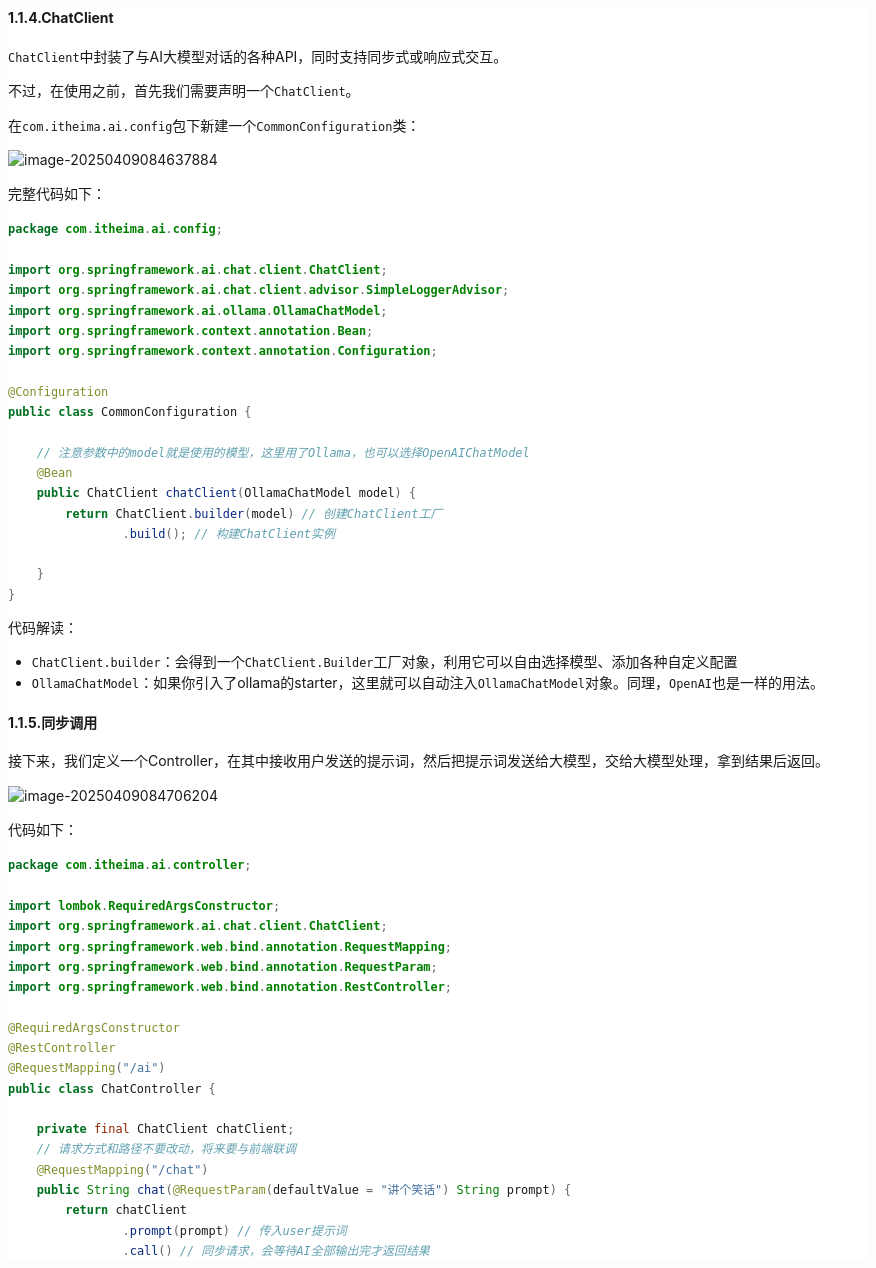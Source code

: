 #### 1.1.4.ChatClient

`ChatClient`中封装了与AI大模型对话的各种API，同时支持同步式或响应式交互。

不过，在使用之前，首先我们需要声明一个`ChatClient`。

在`com.itheima.ai.config`包下新建一个`CommonConfiguration`类：

![image-20250409084637884](SpringAId_DeepSeek笔记-黑马程序员.assets/image-20250409084637884.png) 

完整代码如下：

```Java
package com.itheima.ai.config;

import org.springframework.ai.chat.client.ChatClient;
import org.springframework.ai.chat.client.advisor.SimpleLoggerAdvisor;
import org.springframework.ai.ollama.OllamaChatModel;
import org.springframework.context.annotation.Bean;
import org.springframework.context.annotation.Configuration;

@Configuration
public class CommonConfiguration {

    // 注意参数中的model就是使用的模型，这里用了Ollama，也可以选择OpenAIChatModel
    @Bean
    public ChatClient chatClient(OllamaChatModel model) {
        return ChatClient.builder(model) // 创建ChatClient工厂
                .build(); // 构建ChatClient实例

    }
}
```

代码解读：

- `ChatClient.builder`：会得到一个`ChatClient.Builder`工厂对象，利用它可以自由选择模型、添加各种自定义配置
- `OllamaChatModel`：如果你引入了ollama的starter，这里就可以自动注入`OllamaChatModel`对象。同理，`OpenAI`也是一样的用法。

#### 1.1.5.同步调用

接下来，我们定义一个Controller，在其中接收用户发送的提示词，然后把提示词发送给大模型，交给大模型处理，拿到结果后返回。

![image-20250409084706204](SpringAId_DeepSeek笔记-黑马程序员.assets/image-20250409084706204.png) 

代码如下：

```Java
package com.itheima.ai.controller;

import lombok.RequiredArgsConstructor;
import org.springframework.ai.chat.client.ChatClient;
import org.springframework.web.bind.annotation.RequestMapping;
import org.springframework.web.bind.annotation.RequestParam;
import org.springframework.web.bind.annotation.RestController;

@RequiredArgsConstructor
@RestController
@RequestMapping("/ai")
public class ChatController {

    private final ChatClient chatClient;
    // 请求方式和路径不要改动，将来要与前端联调
    @RequestMapping("/chat")
    public String chat(@RequestParam(defaultValue = "讲个笑话") String prompt) {
        return chatClient
                .prompt(prompt) // 传入user提示词
                .call() // 同步请求，会等待AI全部输出完才返回结果
```
